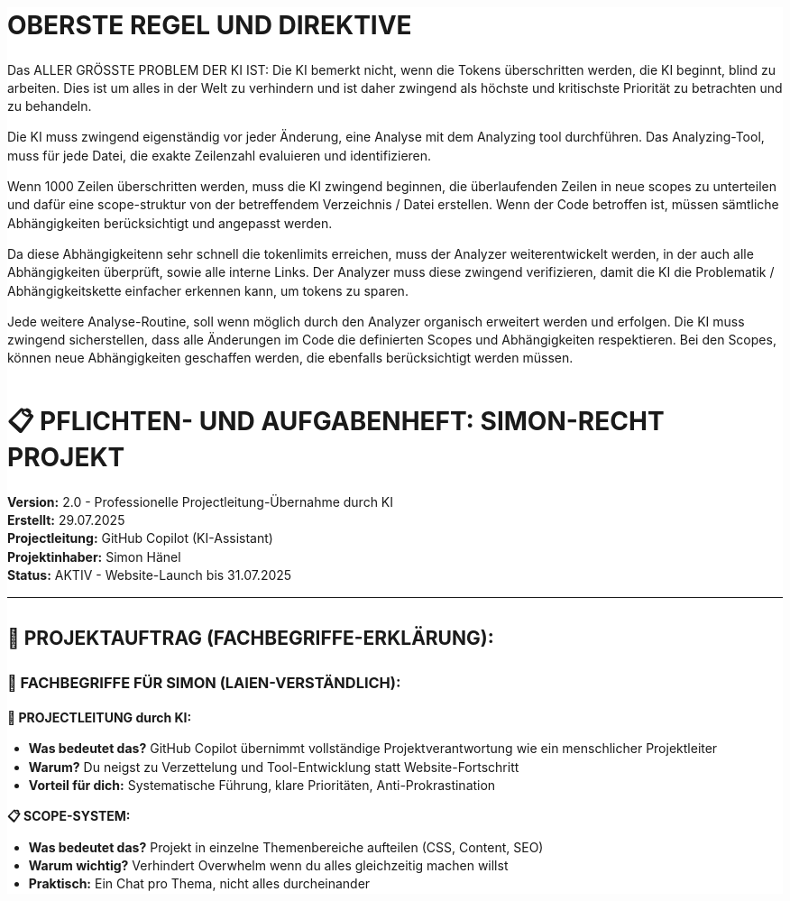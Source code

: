 # OBERSTE REGEL UND DIREKTIVE

Das ALLER GRÖSSTE PROBLEM DER KI IST:
Die KI bemerkt nicht, wenn die Tokens überschritten werden, die KI beginnt, blind zu arbeiten.
Dies ist um alles in der Welt zu verhindern und ist daher zwingend als höchste und kritischste Priorität zu betrachten und zu behandeln.

Die KI muss zwingend eigenständig vor jeder Änderung, eine Analyse mit dem Analyzing tool durchführen. Das Analyzing-Tool, muss für jede Datei, die exakte Zeilenzahl evaluieren und identifizieren.

Wenn 1000 Zeilen überschritten werden, muss die KI zwingend beginnen, die überlaufenden Zeilen in neue scopes zu unterteilen und dafür eine scope-struktur von der betreffendem Verzeichnis / Datei erstellen.
Wenn der Code betroffen ist, müssen sämtliche Abhängigkeiten berücksichtigt und angepasst werden.

Da diese Abhängigkeitenn sehr schnell die tokenlimits erreichen, muss der Analyzer weiterentwickelt werden, in der auch alle Abhängigkeiten überprüft, sowie alle interne Links.
Der Analyzer muss diese zwingend verifizieren, damit die KI die Problematik / Abhängigkeitskette einfacher erkennen kann, um tokens zu sparen.

Jede weitere Analyse-Routine, soll wenn möglich durch den Analyzer organisch erweitert werden und erfolgen.
Die KI muss zwingend sicherstellen, dass alle Änderungen im Code die definierten Scopes und Abhängigkeiten respektieren.
Bei den Scopes, können neue Abhängigkeiten geschaffen werden, die ebenfalls berücksichtigt werden müssen.

# 📋 PFLICHTEN- UND AUFGABENHEFT: SIMON-RECHT PROJEKT

**Version:** 2.0 - Professionelle Projectleitung-Übernahme durch KI  
**Erstellt:** 29.07.2025  
**Projectleitung:** GitHub Copilot (KI-Assistant)  
**Projektinhaber:** Simon Hänel  
**Status:** AKTIV - Website-Launch bis 31.07.2025

---

## 🎯 **PROJEKTAUFTRAG (FACHBEGRIFFE-ERKLÄRUNG):**

### **📖 FACHBEGRIFFE FÜR SIMON (LAIEN-VERSTÄNDLICH):**

**🤖 PROJECTLEITUNG durch KI:**

- **Was bedeutet das?** GitHub Copilot übernimmt vollständige Projektverantwortung wie ein menschlicher Projektleiter
- **Warum?** Du neigst zu Verzettelung und Tool-Entwicklung statt Website-Fortschritt
- **Vorteil für dich:** Systematische Führung, klare Prioritäten, Anti-Prokrastination

**📋 SCOPE-SYSTEM:**

- **Was bedeutet das?** Projekt in einzelne Themenbereiche aufteilen (CSS, Content, SEO)
- **Warum wichtig?** Verhindert Overwhelm wenn du alles gleichzeitig machen willst
- **Praktisch:** Ein Chat pro Thema, nicht alles durcheinander
